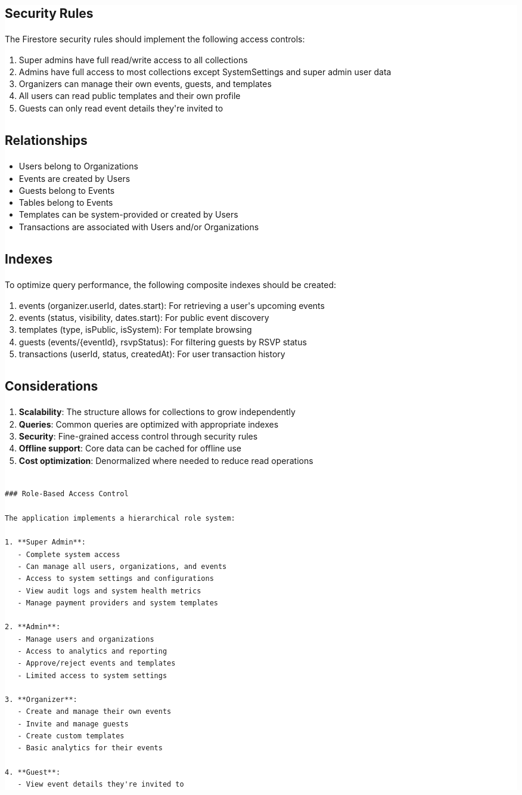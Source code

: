 ## Security Rules

The Firestore security rules should implement the following access controls:

1. Super admins have full read/write access to all collections
2. Admins have full access to most collections except SystemSettings and super admin user data
3. Organizers can manage their own events, guests, and templates
4. All users can read public templates and their own profile
5. Guests can only read event details they're invited to

## Relationships

- Users belong to Organizations
- Events are created by Users
- Guests belong to Events
- Tables belong to Events
- Templates can be system-provided or created by Users
- Transactions are associated with Users and/or Organizations

## Indexes

To optimize query performance, the following composite indexes should be created:

1. events (organizer.userId, dates.start): For retrieving a user's upcoming events
2. events (status, visibility, dates.start): For public event discovery
3. templates (type, isPublic, isSystem): For template browsing
4. guests (events/{eventId}, rsvpStatus): For filtering guests by RSVP status
5. transactions (userId, status, createdAt): For user transaction history

## Considerations

1. **Scalability**: The structure allows for collections to grow independently
2. **Queries**: Common queries are optimized with appropriate indexes
3. **Security**: Fine-grained access control through security rules
4. **Offline support**: Core data can be cached for offline use
5. **Cost optimization**: Denormalized where needed to reduce read operations
```

### Role-Based Access Control

The application implements a hierarchical role system:

1. **Super Admin**:
   - Complete system access
   - Can manage all users, organizations, and events
   - Access to system settings and configurations
   - View audit logs and system health metrics
   - Manage payment providers and system templates
   
2. **Admin**:
   - Manage users and organizations
   - Access to analytics and reporting
   - Approve/reject events and templates
   - Limited access to system settings

3. **Organizer**:
   - Create and manage their own events
   - Invite and manage guests
   - Create custom templates
   - Basic analytics for their events

4. **Guest**:
   - View event details they're invited to
```
